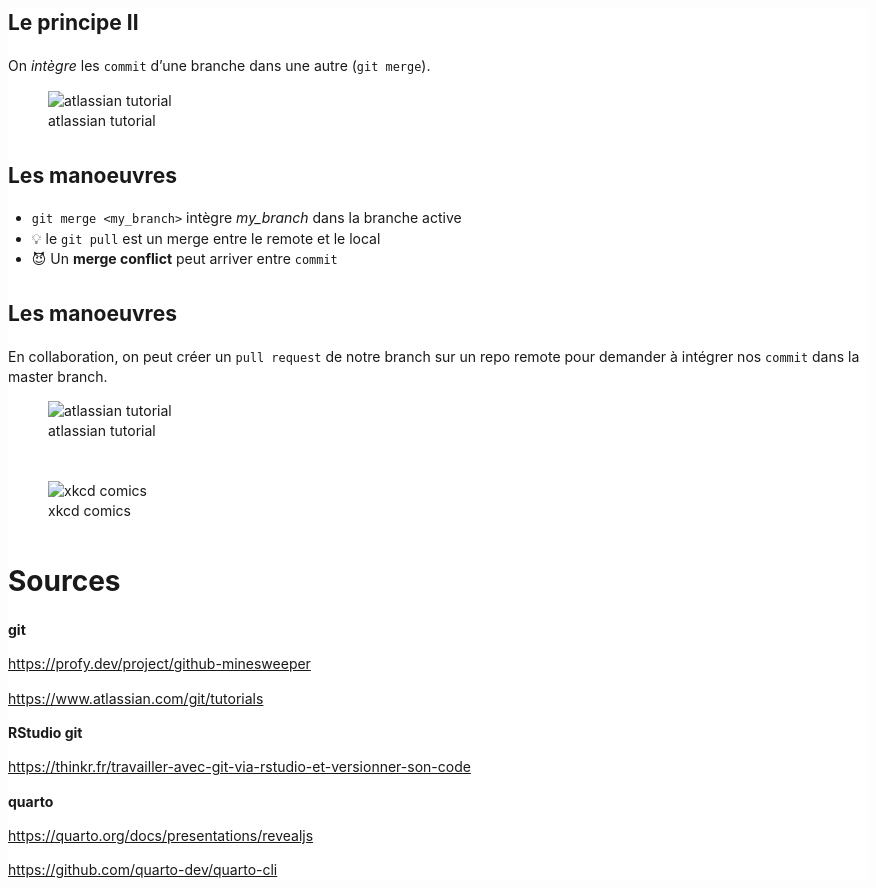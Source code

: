 </div>

## Le principe II

On *intègre* les `commit` d’une branche dans une autre (`git merge`).

<figure>
<img
src="https://wac-cdn.atlassian.com/dam/jcr:c6db91c1-1343-4d45-8c93-bdba910b9506/02%20Branch-1%20kopiera.png?cdnVersion=638"
data-fig-alt="git merge" data-fig-align="center" width="600"
alt="atlassian tutorial" />
<figcaption aria-hidden="true">atlassian tutorial</figcaption>
</figure>

## Les manoeuvres

<div class="incremental">

- `git merge <my_branch>` intègre *my_branch* dans la branche active
- 💡 le `git pull` est un merge entre le remote et le local
- 😈 Un **merge conflict** peut arriver entre `commit`

</div>

## Les manoeuvres

En collaboration, on peut créer un `pull request` de notre branch sur un
repo remote pour demander à intégrer nos `commit` dans la master branch.

<figure>
<img
src="https://wac-cdn.atlassian.com/dam/jcr:d079cf8a-2bea-4d77-910e-2eac20c8050e/01%20Anatomy%20of%20a%20Pull%20Request.svg?cdnVersion=638"
data-fig-alt="pull request" data-fig-align="center" width="600"
alt="atlassian tutorial" />
<figcaption aria-hidden="true">atlassian tutorial</figcaption>
</figure>

# 

<figure>
<img src="https://imgs.xkcd.com/comics/git_commit_2x.png"
data-fig-alt="git commit" data-fig-align="center" width="400"
alt="xkcd comics" />
<figcaption aria-hidden="true">xkcd comics</figcaption>
</figure>

# Sources

**git**

https://profy.dev/project/github-minesweeper

https://www.atlassian.com/git/tutorials

**RStudio git**

https://thinkr.fr/travailler-avec-git-via-rstudio-et-versionner-son-code

**quarto**

https://quarto.org/docs/presentations/revealjs

https://github.com/quarto-dev/quarto-cli
